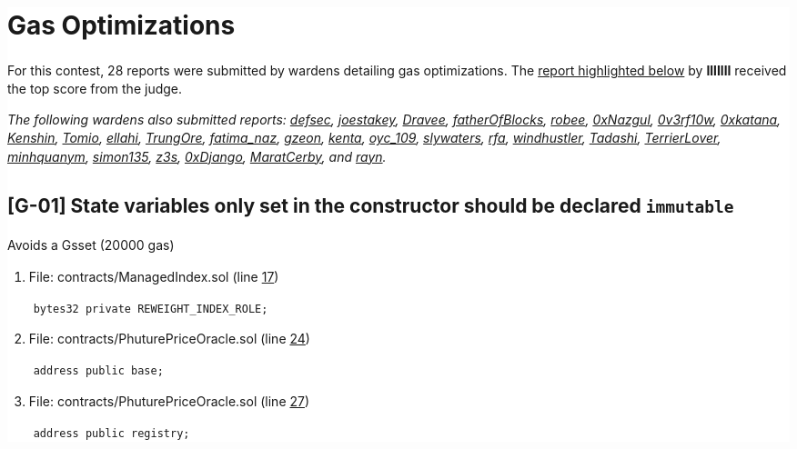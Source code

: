 # Gas Optimizations

For this contest, 28 reports were submitted by wardens detailing gas optimizations. The [report highlighted below](https://github.com/code-423n4/2022-04-phuture-findings/issues/57) by **IllIllI** received the top score from the judge.

*The following wardens also submitted reports: [defsec](https://github.com/code-423n4/2022-04-phuture-findings/issues/69), [joestakey](https://github.com/code-423n4/2022-04-phuture-findings/issues/89), [Dravee](https://github.com/code-423n4/2022-04-phuture-findings/issues/11), [fatherOfBlocks](https://github.com/code-423n4/2022-04-phuture-findings/issues/25), [robee](https://github.com/code-423n4/2022-04-phuture-findings/issues/39), [0xNazgul](https://github.com/code-423n4/2022-04-phuture-findings/issues/14), [0v3rf10w](https://github.com/code-423n4/2022-04-phuture-findings/issues/98), [0xkatana](https://github.com/code-423n4/2022-04-phuture-findings/issues/7), [Kenshin](https://github.com/code-423n4/2022-04-phuture-findings/issues/36), [Tomio](https://github.com/code-423n4/2022-04-phuture-findings/issues/75), [ellahi](https://github.com/code-423n4/2022-04-phuture-findings/issues/85), [TrungOre](https://github.com/code-423n4/2022-04-phuture-findings/issues/47), [fatima_naz](https://github.com/code-423n4/2022-04-phuture-findings/issues/80), [gzeon](https://github.com/code-423n4/2022-04-phuture-findings/issues/76), [kenta](https://github.com/code-423n4/2022-04-phuture-findings/issues/91), [oyc_109](https://github.com/code-423n4/2022-04-phuture-findings/issues/16), [slywaters](https://github.com/code-423n4/2022-04-phuture-findings/issues/10), [rfa](https://github.com/code-423n4/2022-04-phuture-findings/issues/84), [windhustler](https://github.com/code-423n4/2022-04-phuture-findings/issues/73), [Tadashi](https://github.com/code-423n4/2022-04-phuture-findings/issues/83), [TerrierLover](https://github.com/code-423n4/2022-04-phuture-findings/issues/29), [minhquanym](https://github.com/code-423n4/2022-04-phuture-findings/issues/79), [simon135](https://github.com/code-423n4/2022-04-phuture-findings/issues/13), [z3s](https://github.com/code-423n4/2022-04-phuture-findings/issues/59), [0xDjango](https://github.com/code-423n4/2022-04-phuture-findings/issues/50), [MaratCerby](https://github.com/code-423n4/2022-04-phuture-findings/issues/21), and [rayn](https://github.com/code-423n4/2022-04-phuture-findings/issues/61).*

## [G-01] State variables only set in the constructor should be declared `immutable`

Avoids a Gsset (20000 gas)

1.  File: contracts/ManagedIndex.sol (line [17](https://github.com/code-423n4/2022-04-phuture/blob/594459d0865fb6603ba388b53f3f01648f5bb6fb/contracts/ManagedIndex.sol#L17))

```solidity
    bytes32 private REWEIGHT_INDEX_ROLE;
```

2.  File: contracts/PhuturePriceOracle.sol (line [24](https://github.com/code-423n4/2022-04-phuture/blob/594459d0865fb6603ba388b53f3f01648f5bb6fb/contracts/PhuturePriceOracle.sol#L24))

```solidity
    address public base;
```

3.  File: contracts/PhuturePriceOracle.sol (line [27](https://github.com/code-423n4/2022-04-phuture/blob/594459d0865fb6603ba388b53f3f01648f5bb6fb/contracts/PhuturePriceOracle.sol#L27))

```solidity
    address public registry;
```
